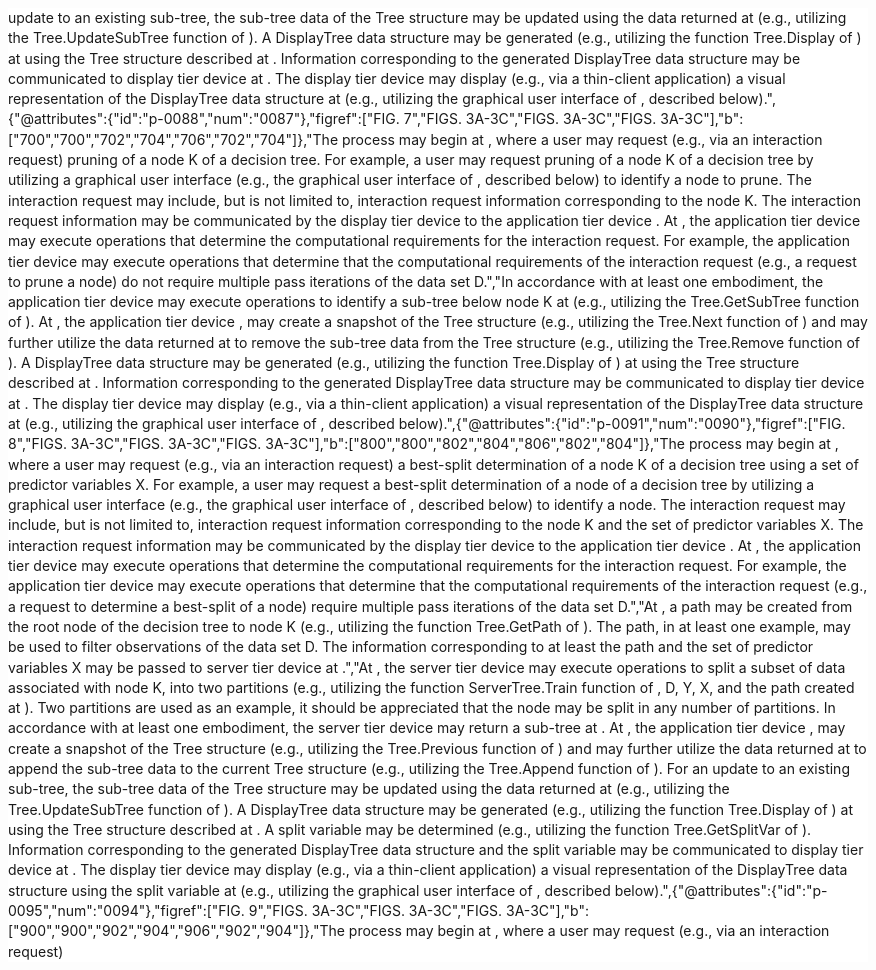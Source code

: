 update to an existing sub-tree, the sub-tree data of the Tree structure may be updated using the data returned at  (e.g., utilizing the Tree.UpdateSubTree function of ). A DisplayTree data structure may be generated (e.g., utilizing the function Tree.Display of ) at  using the Tree structure described at . Information corresponding to the generated DisplayTree data structure may be communicated to display tier device  at . The display tier device  may display (e.g., via a thin-client application) a visual representation of the DisplayTree data structure at  (e.g., utilizing the graphical user interface of , described below).",{"@attributes":{"id":"p-0088","num":"0087"},"figref":["FIG. 7","FIGS. 3A-3C","FIGS. 3A-3C","FIGS. 3A-3C"],"b":["700","700","702","704","706","702","704"]},"The process  may begin at , where a user may request (e.g., via an interaction request) pruning of a node K of a decision tree. For example, a user may request pruning of a node K of a decision tree by utilizing a graphical user interface (e.g., the graphical user interface of , described below) to identify a node to prune. The interaction request may include, but is not limited to, interaction request information corresponding to the node K. The interaction request information may be communicated by the display tier device  to the application tier device . At , the application tier device  may execute operations that determine the computational requirements for the interaction request. For example, the application tier device  may execute operations that determine that the computational requirements of the interaction request (e.g., a request to prune a node) do not require multiple pass iterations of the data set D.","In accordance with at least one embodiment, the application tier device  may execute operations to identify a sub-tree below node K at  (e.g., utilizing the Tree.GetSubTree function of ). At , the application tier device , may create a snapshot of the Tree structure (e.g., utilizing the Tree.Next function of ) and may further utilize the data returned at  to remove the sub-tree data from the Tree structure (e.g., utilizing the Tree.Remove function of ). A DisplayTree data structure may be generated (e.g., utilizing the function Tree.Display of ) at  using the Tree structure described at . Information corresponding to the generated DisplayTree data structure may be communicated to display tier device  at . The display tier device  may display (e.g., via a thin-client application) a visual representation of the DisplayTree data structure at  (e.g., utilizing the graphical user interface of , described below).",{"@attributes":{"id":"p-0091","num":"0090"},"figref":["FIG. 8","FIGS. 3A-3C","FIGS. 3A-3C","FIGS. 3A-3C"],"b":["800","800","802","804","806","802","804"]},"The process  may begin at , where a user may request (e.g., via an interaction request) a best-split determination of a node K of a decision tree using a set of predictor variables X. For example, a user may request a best-split determination of a node of a decision tree by utilizing a graphical user interface (e.g., the graphical user interface of , described below) to identify a node. The interaction request may include, but is not limited to, interaction request information corresponding to the node K and the set of predictor variables X. The interaction request information may be communicated by the display tier device  to the application tier device . At , the application tier device  may execute operations that determine the computational requirements for the interaction request. For example, the application tier device  may execute operations that determine that the computational requirements of the interaction request (e.g., a request to determine a best-split of a node) require multiple pass iterations of the data set D.","At , a path may be created from the root node of the decision tree to node K (e.g., utilizing the function Tree.GetPath of ). The path, in at least one example, may be used to filter observations of the data set D. The information corresponding to at least the path and the set of predictor variables X may be passed to server tier device  at .","At , the server tier device  may execute operations to split a subset of data associated with node K, into two partitions (e.g., utilizing the function ServerTree.Train function of , D, Y, X, and the path created at ). Two partitions are used as an example, it should be appreciated that the node may be split in any number of partitions. In accordance with at least one embodiment, the server tier device  may return a sub-tree at . At , the application tier device , may create a snapshot of the Tree structure (e.g., utilizing the Tree.Previous function of ) and may further utilize the data returned at  to append the sub-tree data to the current Tree structure (e.g., utilizing the Tree.Append function of ). For an update to an existing sub-tree, the sub-tree data of the Tree structure may be updated using the data returned at  (e.g., utilizing the Tree.UpdateSubTree function of ). A DisplayTree data structure may be generated (e.g., utilizing the function Tree.Display of ) at  using the Tree structure described at . A split variable may be determined (e.g., utilizing the function Tree.GetSplitVar of ). Information corresponding to the generated DisplayTree data structure and the split variable may be communicated to display tier device  at . The display tier device  may display (e.g., via a thin-client application) a visual representation of the DisplayTree data structure using the split variable at  (e.g., utilizing the graphical user interface of , described below).",{"@attributes":{"id":"p-0095","num":"0094"},"figref":["FIG. 9","FIGS. 3A-3C","FIGS. 3A-3C","FIGS. 3A-3C"],"b":["900","900","902","904","906","902","904"]},"The process  may begin at , where a user may request (e.g., via an interaction request)